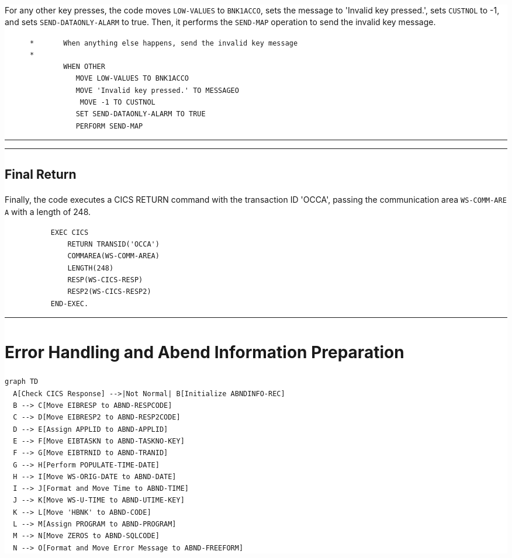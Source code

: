 For any other key presses, the code moves <SwmToken path="src/base/cobol_src/BNK1CCA.cbl" pos="217:3:5" line-data="                 MOVE LOW-VALUES TO BNK1ACCO">`LOW-VALUES`</SwmToken> to <SwmToken path="src/base/cobol_src/BNK1CCA.cbl" pos="217:9:9" line-data="                 MOVE LOW-VALUES TO BNK1ACCO">`BNK1ACCO`</SwmToken>, sets the message to 'Invalid key pressed.', sets <SwmToken path="src/base/cobol_src/BNK1CCA.cbl" pos="219:8:8" line-data="                  MOVE -1 TO CUSTNOL">`CUSTNOL`</SwmToken> to -1, and sets <SwmToken path="src/base/cobol_src/BNK1CCA.cbl" pos="220:3:7" line-data="                 SET SEND-DATAONLY-ALARM TO TRUE">`SEND-DATAONLY-ALARM`</SwmToken> to true. Then, it performs the <SwmToken path="src/base/cobol_src/BNK1CCA.cbl" pos="221:3:5" line-data="                 PERFORM SEND-MAP">`SEND-MAP`</SwmToken> operation to send the invalid key message.

```cobol
      *       When anything else happens, send the invalid key message
      *
              WHEN OTHER
                 MOVE LOW-VALUES TO BNK1ACCO
                 MOVE 'Invalid key pressed.' TO MESSAGEO
                  MOVE -1 TO CUSTNOL
                 SET SEND-DATAONLY-ALARM TO TRUE
                 PERFORM SEND-MAP
```

---

</SwmSnippet>

<SwmSnippet path="/src/base/cobol_src/BNK1CCA.cbl" line="225">

---

## Final Return

Finally, the code executes a CICS RETURN command with the transaction ID 'OCCA', passing the communication area <SwmToken path="src/base/cobol_src/BNK1CCA.cbl" pos="227:3:7" line-data="               COMMAREA(WS-COMM-AREA)">`WS-COMM-AREA`</SwmToken> with a length of 248.

```cobol
           EXEC CICS
               RETURN TRANSID('OCCA')
               COMMAREA(WS-COMM-AREA)
               LENGTH(248)
               RESP(WS-CICS-RESP)
               RESP2(WS-CICS-RESP2)
           END-EXEC.
```

---

</SwmSnippet>

# Error Handling and Abend Information Preparation

```mermaid
graph TD
  A[Check CICS Response] -->|Not Normal| B[Initialize ABNDINFO-REC]
  B --> C[Move EIBRESP to ABND-RESPCODE]
  C --> D[Move EIBRESP2 to ABND-RESP2CODE]
  D --> E[Assign APPLID to ABND-APPLID]
  E --> F[Move EIBTASKN to ABND-TASKNO-KEY]
  F --> G[Move EIBTRNID to ABND-TRANID]
  G --> H[Perform POPULATE-TIME-DATE]
  H --> I[Move WS-ORIG-DATE to ABND-DATE]
  I --> J[Format and Move Time to ABND-TIME]
  J --> K[Move WS-U-TIME to ABND-UTIME-KEY]
  K --> L[Move 'HBNK' to ABND-CODE]
  L --> M[Assign PROGRAM to ABND-PROGRAM]
  M --> N[Move ZEROS to ABND-SQLCODE]
  N --> O[Format and Move Error Message to ABND-FREEFORM]
```